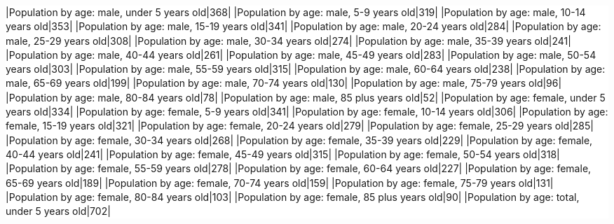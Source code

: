 |Population by age: male, under 5 years old|368|
|Population by age: male, 5-9 years old|319|
|Population by age: male, 10-14 years old|353|
|Population by age: male, 15-19 years old|341|
|Population by age: male, 20-24 years old|284|
|Population by age: male, 25-29 years old|308|
|Population by age: male, 30-34 years old|274|
|Population by age: male, 35-39 years old|241|
|Population by age: male, 40-44 years old|261|
|Population by age: male, 45-49 years old|283|
|Population by age: male, 50-54 years old|303|
|Population by age: male, 55-59 years old|315|
|Population by age: male, 60-64 years old|238|
|Population by age: male, 65-69 years old|199|
|Population by age: male, 70-74 years old|130|
|Population by age: male, 75-79 years old|96|
|Population by age: male, 80-84 years old|78|
|Population by age: male, 85 plus years old|52|
|Population by age: female, under 5 years old|334|
|Population by age: female, 5-9 years old|341|
|Population by age: female, 10-14 years old|306|
|Population by age: female, 15-19 years old|321|
|Population by age: female, 20-24 years old|279|
|Population by age: female, 25-29 years old|285|
|Population by age: female, 30-34 years old|268|
|Population by age: female, 35-39 years old|229|
|Population by age: female, 40-44 years old|241|
|Population by age: female, 45-49 years old|315|
|Population by age: female, 50-54 years old|318|
|Population by age: female, 55-59 years old|278|
|Population by age: female, 60-64 years old|227|
|Population by age: female, 65-69 years old|189|
|Population by age: female, 70-74 years old|159|
|Population by age: female, 75-79 years old|131|
|Population by age: female, 80-84 years old|103|
|Population by age: female, 85 plus years old|90|
|Population by age: total, under 5 years old|702|